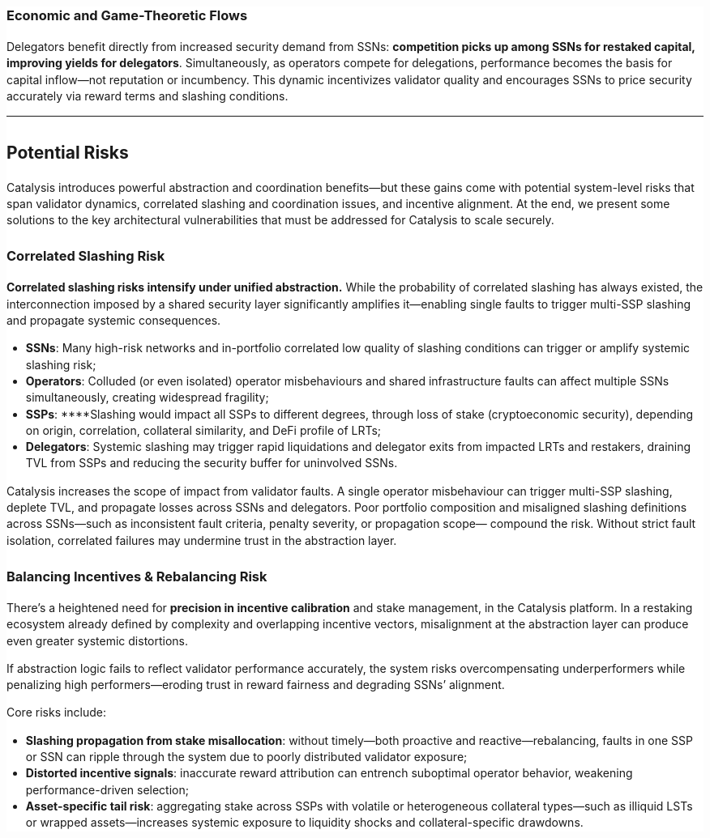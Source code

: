 ### Economic and Game-Theoretic Flows

Delegators benefit directly from increased security demand from SSNs: **competition picks up among SSNs for restaked capital, improving yields for delegators**. Simultaneously, as operators compete for delegations, performance becomes the basis for capital inflow—not reputation or incumbency. This dynamic incentivizes validator quality and encourages SSNs to price security accurately via reward terms and slashing conditions.

---

## Potential Risks

Catalysis introduces powerful abstraction and coordination benefits—but these gains come with potential system-level risks that span validator dynamics, correlated slashing and coordination issues, and incentive alignment. At the end, we present some solutions to the key architectural vulnerabilities that must be addressed for Catalysis to scale securely.

### Correlated Slashing Risk

**Correlated slashing risks intensify under unified abstraction.** While the probability of correlated slashing has always existed, the interconnection imposed by a shared security layer significantly amplifies it—enabling single faults to trigger multi-SSP slashing and propagate systemic consequences.

- **SSNs**: Many high-risk networks and in-portfolio correlated low quality of slashing conditions can trigger or amplify systemic slashing risk;
- **Operators**: Colluded (or even isolated) operator misbehaviours and shared infrastructure faults can affect multiple SSNs simultaneously, creating widespread fragility;
- **SSPs**: ****Slashing would impact all SSPs to different degrees, through loss of stake (cryptoeconomic security), depending on origin, correlation, collateral similarity, and DeFi profile of LRTs;
- **Delegators**: Systemic slashing may trigger rapid liquidations and delegator exits from impacted LRTs and restakers, draining TVL from SSPs and reducing the security buffer for uninvolved SSNs.

Catalysis increases the scope of impact from validator faults. A single operator misbehaviour can trigger multi-SSP slashing, deplete TVL, and propagate losses across SSNs and delegators. Poor portfolio composition and misaligned slashing definitions across SSNs—such as inconsistent fault criteria, penalty severity, or propagation scope— compound the risk. Without strict fault isolation, correlated failures may undermine trust in the abstraction layer.

### Balancing Incentives & Rebalancing Risk

There’s a heightened need for **precision in incentive calibration** and stake management, in the Catalysis platform. In a restaking ecosystem already defined by complexity and overlapping incentive vectors, misalignment at the abstraction layer can produce even greater systemic distortions.

If abstraction logic fails to reflect validator performance accurately, the system risks overcompensating underperformers while penalizing high performers—eroding trust in reward fairness and degrading SSNs’ alignment.

Core risks include:

- **Slashing propagation from stake misallocation**: without timely—both proactive and reactive—rebalancing, faults in one SSP or SSN can ripple through the system due to poorly distributed validator exposure;
- **Distorted incentive signals**: inaccurate reward attribution can entrench suboptimal operator behavior, weakening performance-driven selection;
- **Asset-specific tail risk**: aggregating stake across SSPs with volatile or heterogeneous collateral types—such as illiquid LSTs or wrapped assets—increases systemic exposure to liquidity shocks and collateral-specific drawdowns.
